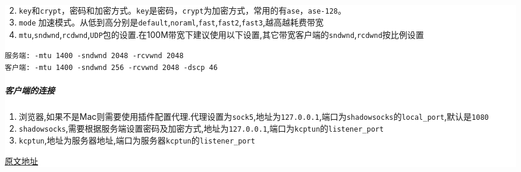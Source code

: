2. `key`和`crypt`，密码和加密方式。`key`是密码，`crypt`为加密方式，常用的有`ase`，`ase-128`。
3. `mode` 加速模式。从低到高分别是`default`,`noraml`,`fast`,`fast2`,`fast3`,越高越耗费带宽
4. `mtu`,`sndwnd`,`rcdwnd`,`UDP`包的设置.在100M带宽下建议使用以下设置,其它带宽客户端的`sndwnd`,`rcdwnd`按比例设置
```
服务端: -mtu 1400 -sndwnd 2048 -rcvwnd 2048
客户端: -mtu 1400 -sndwnd 256 -rcvwnd 2048 -dscp 46
```

##### 客户端的连接
1. 浏览器,如果不是Mac则需要使用插件配置代理.代理设置为`sock5`,地址为`127.0.0.1`,端口为`shadowsocks`的`local_port`,默认是`1080`
2. `shadowsocks`,需要根据服务端设置密码及加密方式,地址为`127.0.0.1`,端口为`kcptun`的`listener_port`
3. `kcptun`,地址为服务器地址,端口为服务器`kcptun`的`listener_port`

[原文地址](http://www.jianshu.com/p/ad53a46e6d90)
